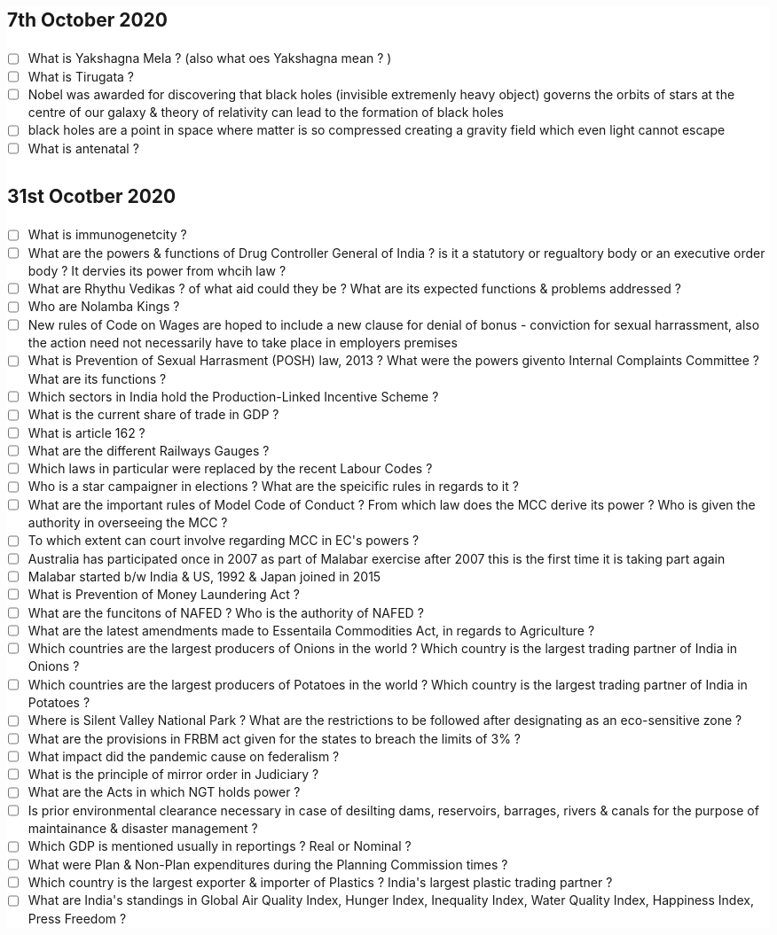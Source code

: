 ## 7th October 2020
- [ ] What is Yakshagna Mela ? (also what oes Yakshagna mean ? )
- [ ] What is Tirugata ? 
- [ ] Nobel was awarded for discovering that black holes (invisible extremenly heavy object) governs the orbits of stars at the centre of our galaxy & theory of relativity can lead to the formation of black holes 
- [ ] black holes are a point in space where matter is so compressed creating a gravity field which even light cannot escape
- [ ] What is antenatal ? 

## 31st Ocotber 2020
- [ ] What is immunogenetcity ? 
- [ ] What are the powers & functions of Drug Controller General of India ? is it a statutory or regualtory body or an executive order body ? It dervies its power from whcih law ?
- [ ] What are Rhythu Vedikas ? of what aid could they be ? What are its expected functions & problems addressed ?
- [ ] Who are Nolamba Kings ? 
- [ ] New rules of Code on Wages are hoped to include a new clause for denial of bonus - conviction for sexual harrassment, also the action need not necessarily have to take place in employers premises  
- [ ] What is Prevention of Sexual Harrasment (POSH) law, 2013 ? What were the powers givento Internal Complaints Committee ? What are its functions ? 
- [ ] Which sectors in India hold the Production-Linked Incentive Scheme ? 
- [ ] What is the current share of trade in GDP ? 
- [ ] What is article 162 ? 
- [ ] What are the different Railways Gauges ?
- [ ] Which laws in particular were replaced by the recent Labour Codes ? 
- [ ] Who is a star campaigner in elections ? What are the speicific rules in regards to it ?
- [ ] What are the important rules of Model Code of Conduct ? From which law does the MCC derive its power ? Who is given the authority in overseeing the MCC ? 
- [ ] To which extent can court involve regarding MCC in EC's powers ? 
- [ ] Australia has participated once in 2007 as part of Malabar exercise after 2007 this is the first time it is taking part again 
- [ ] Malabar started b/w India & US, 1992 & Japan joined in 2015
- [ ] What is Prevention of Money Laundering Act ? 
- [ ] What are the funcitons of NAFED ? Who is the authority of NAFED ? 
- [ ] What are the latest amendments made to Essentaila Commodities Act, in regards to Agriculture ?
- [ ] Which countries are the largest producers of Onions in the world ? Which country is the largest trading partner of India in Onions ?
- [ ] Which countries are the largest producers of Potatoes in the world ? Which country is the largest trading partner of India in Potatoes ?
- [ ] Where is Silent Valley National Park ? What are the restrictions to be followed after designating as an eco-sensitive zone ?
- [ ] What are the provisions in FRBM act given for the states to breach the limits of 3% ?
- [ ] What impact did the pandemic cause on federalism ?
- [ ] What is the principle of  mirror order in Judiciary ?
- [ ] What are the Acts in which NGT holds power ? 
- [ ] Is prior environmental clearance necessary in case of desilting dams, reservoirs, barrages, rivers & canals for the purpose of maintainance & disaster management ?
- [ ] Which GDP is mentioned usually in reportings ? Real or Nominal ? 
- [ ] What were Plan & Non-Plan expenditures during the Planning Commission times ?
- [ ] Which country is the largest exporter & importer of Plastics ? India's largest plastic trading partner ?
- [ ] What are India's standings in Global Air Quality Index, Hunger Index, Inequality Index, Water Quality Index, Happiness Index, Press Freedom ? 
